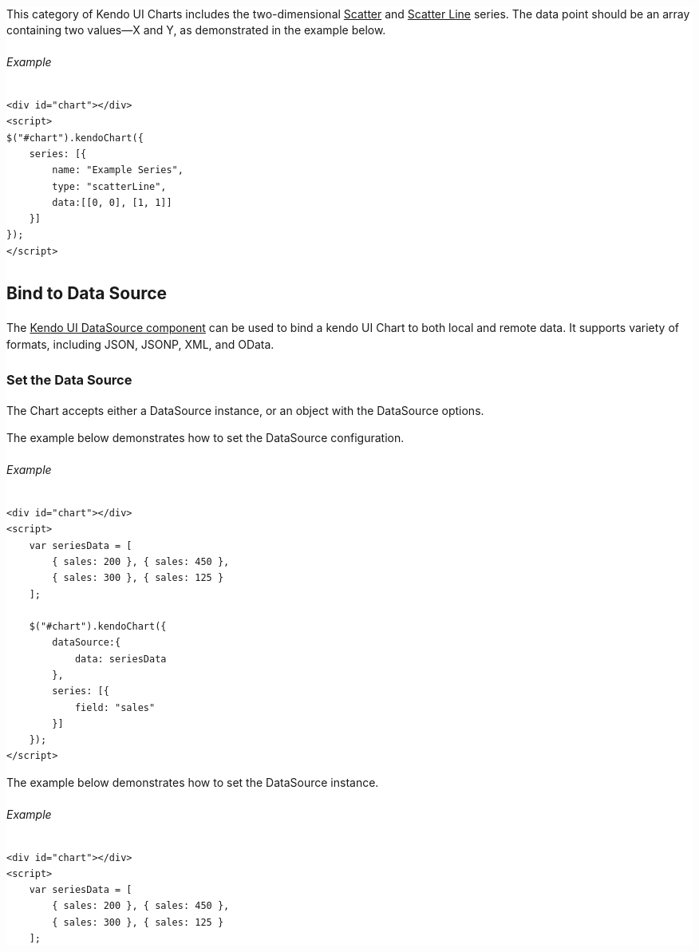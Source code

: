 This category of Kendo UI Charts includes the two-dimensional [Scatter](http://demos.telerik.com/kendo-ui/scatter-charts/index) and [Scatter Line](http://demos.telerik.com/kendo-ui/scatter-charts/scatter-line) series. The data point should be an array containing two values&mdash;X and Y, as demonstrated in the example below.

###### Example

    <div id="chart"></div>
    <script>
    $("#chart").kendoChart({
        series: [{
            name: "Example Series",
            type: "scatterLine",
            data:[[0, 0], [1, 1]]
        }]
    });
    </script>

## Bind to Data Source

The [Kendo UI DataSource component](/framework/datasource/overview) can be used to bind a kendo UI Chart to both local and remote data. It supports variety of formats, including JSON, JSONP, XML, and OData.

### Set the Data Source

The Chart accepts either a DataSource instance, or an object with the DataSource options.

The example below demonstrates how to set the DataSource configuration.

###### Example

    <div id="chart"></div>
    <script>
        var seriesData = [
            { sales: 200 }, { sales: 450 },
            { sales: 300 }, { sales: 125 }
        ];

        $("#chart").kendoChart({
            dataSource:{
                data: seriesData
            },
            series: [{
                field: "sales"
            }]
        });
    </script>

The example below demonstrates how to set the DataSource instance.

###### Example

    <div id="chart"></div>
    <script>
        var seriesData = [
            { sales: 200 }, { sales: 450 },
            { sales: 300 }, { sales: 125 }
        ];
